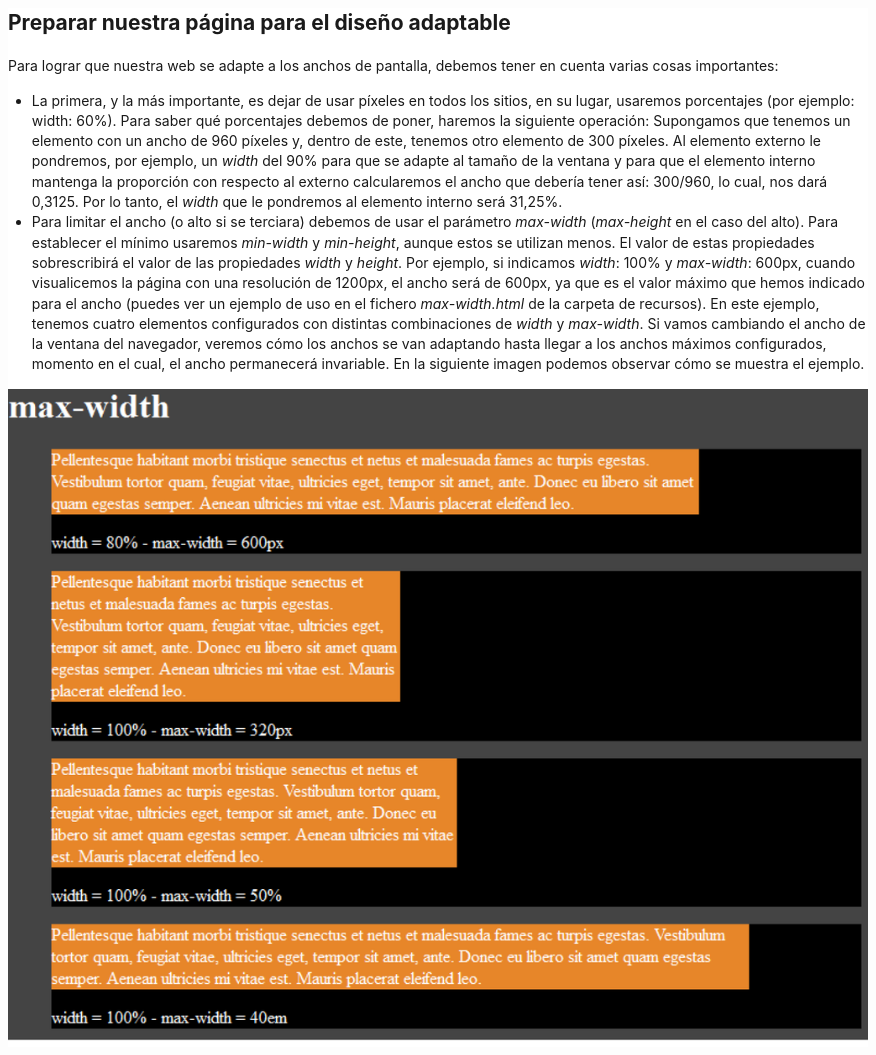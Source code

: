 ## Preparar nuestra página para el diseño adaptable
Para lograr que nuestra web se adapte a los anchos de pantalla, debemos tener en cuenta varias cosas importantes:
- La primera, y la más importante, es dejar de usar píxeles en todos los sitios, en su lugar, usaremos porcentajes (por ejemplo: width: 60%). Para saber qué porcentajes debemos de poner, haremos la siguiente operación: Supongamos que tenemos un elemento con un ancho de 960 píxeles y, dentro de este, tenemos otro elemento de 300 píxeles. Al elemento externo le pondremos, por ejemplo, un *width* del 90% para que se adapte al tamaño de la ventana y para que el elemento interno mantenga la proporción con respecto al externo calcularemos el ancho que debería tener así: 300/960, lo cual, nos dará 0,3125. Por lo tanto, el *width* que le pondremos al elemento interno será 31,25%.
- Para limitar el ancho (o alto si se terciara) debemos de usar el parámetro *max-width* (*max-height* en el caso del alto). Para establecer el mínimo usaremos *min-width* y *min-height*, aunque estos se utilizan menos. El valor de estas propiedades sobrescribirá el valor de las propiedades *width* y *height*. Por ejemplo, si indicamos *width*: 100% y *max-width*: 600px, cuando visualicemos la página con una resolución de 1200px, el ancho será de 600px, ya que es el valor máximo que hemos indicado para el ancho (puedes ver un ejemplo de uso en el fichero *max-width.html* de la carpeta de recursos). En este ejemplo, tenemos cuatro elementos configurados con distintas combinaciones de *width* y *max-width*. Si vamos cambiando el ancho de la ventana del navegador, veremos cómo los anchos se van adaptando hasta llegar a los anchos máximos configurados, momento en el cual, el ancho permanecerá invariable. En la siguiente imagen podemos observar cómo se muestra el ejemplo.

![propiedad *max_width*](img/max-width.png)
